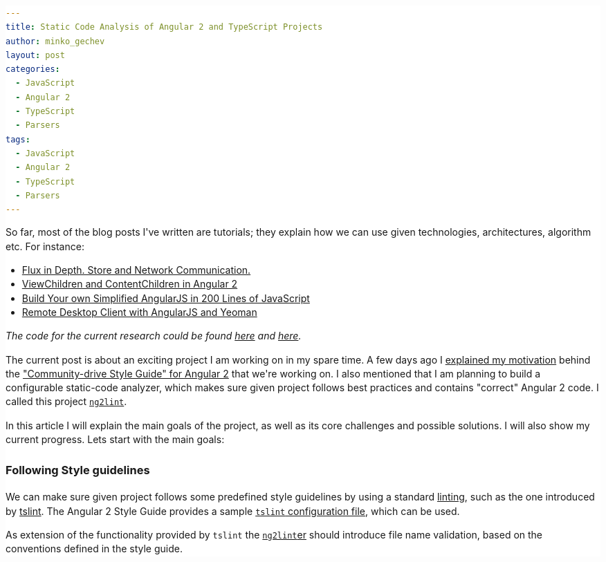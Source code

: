 ```yaml
---
title: Static Code Analysis of Angular 2 and TypeScript Projects
author: minko_gechev
layout: post
categories:
  - JavaScript
  - Angular 2
  - TypeScript
  - Parsers
tags:
  - JavaScript
  - Angular 2
  - TypeScript
  - Parsers
---
```


So far, most of the blog posts I've written are tutorials; they explain how we can use given technologies, architectures, algorithm etc. For instance:

- [Flux in Depth. Store and Network Communication.](http://blog.mgechev.com/2015/07/18/flux-in-depth-store-network-communication-services)
- [ViewChildren and ContentChildren in Angular 2](http://blog.mgechev.com/2016/01/23/angular2-viewchildren-contentchildren-difference-viewproviders)
- [Build Your own Simplified AngularJS in 200 Lines of JavaScript](http://blog.mgechev.com/2015/03/09/build-learn-your-own-light-lightweight-angularjs)
- [Remote Desktop Client with AngularJS and Yeoman](http://blog.mgechev.com/2014/02/08/remote-desktop-vnc-client-with-angularjs-and-yeoman/)

*The code for the current research could be found [here](https://github.com/mgechev/ng2lint/tree/master) and [here](https://github.com/mgechev/ng2lint/tree/advanced).*

The current post is about an exciting project I am working on in my spare time. A few days ago I [explained my motivation](http://blog.mgechev.com/2016/02/18/angular2-style-guide-best-practices-lint-tslint) behind the ["Community-drive Style Guide" for Angular 2](https://github.com/mgechev/angular2-style-guide) that we're working on. I also mentioned that I am planning to build a configurable static-code analyzer, which makes sure given project follows best practices and contains "correct" Angular 2 code. I called this project [`ng2lint`](https://github.com/mgechev/ng2lint).

In this article I will explain the main goals of the project, as well as its core challenges and possible solutions. I will also show my current progress. Lets start with the main goals:

### Following Style guidelines

We can make sure given project follows some predefined style guidelines by using a standard [linting](https://en.wikipedia.org/wiki/Lint_(software)), such as the one introduced by [tslint](https://palantir.github.io/tslint/). The Angular 2 Style Guide provides a sample [`tslint` configuration file](https://github.com/mgechev/angular2-style-guide#tslint), which can be used.

As extension of the functionality provided by `tslint` the [`ng2lint`er](https://github.com/mgechev/ng2lint) should introduce file name validation, based on the conventions defined in the style guide.
